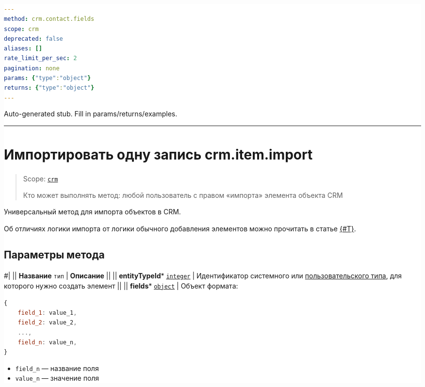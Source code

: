 ```yaml
---
method: crm.contact.fields
scope: crm
deprecated: false
aliases: []
rate_limit_per_sec: 2
pagination: none
params: {"type":"object"}
returns: {"type":"object"}
---
```


Auto-generated stub. Fill in params/returns/examples.

---

# Импортировать одну запись crm.item.import

> Scope: [`crm`](../../../scopes/permissions.md)
>
> Кто может выполнять метод: любой пользователь с правом «импорта» элемента объекта CRM

Универсальный метод для импорта объектов в CRM.

Об отличиях логики импорта от логики обычного добавления элементов можно прочитать в статье [{#T}](./index.md).

## Параметры метода



#|
|| **Название**
`тип`          | **Описание** ||
|| **entityTypeId***
[`integer`][3] | Идентификатор системного или [пользовательского типа](../user-defined-object-types/index.md), для которого нужно создать элемент ||
|| **fields***
[`object`][3]  | Объект формата:

```js
{
    field_1: value_1,
    field_2: value_2,
    ...,
    field_n: value_n,
}
```

- `field_n` — название поля
- `value_n` — значение поля


[3]: ../../data-types.md